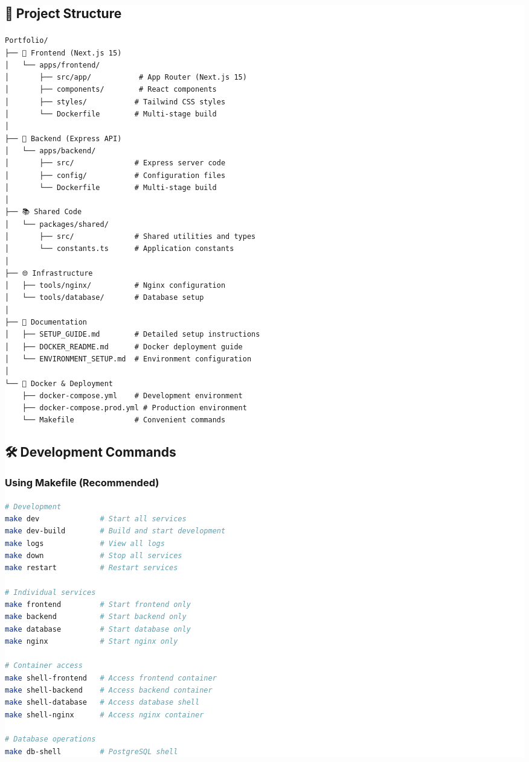 ## 📁 Project Structure

```
Portfolio/
├── 🎨 Frontend (Next.js 15)
│   └── apps/frontend/
│       ├── src/app/           # App Router (Next.js 15)
│       ├── components/        # React components
│       ├── styles/           # Tailwind CSS styles
│       └── Dockerfile        # Multi-stage build
│
├── 🔧 Backend (Express API)
│   └── apps/backend/
│       ├── src/              # Express server code
│       ├── config/           # Configuration files
│       └── Dockerfile        # Multi-stage build
│
├── 📚 Shared Code
│   └── packages/shared/
│       ├── src/              # Shared utilities and types
│       └── constants.ts      # Application constants
│
├── 🌐 Infrastructure
│   ├── tools/nginx/          # Nginx configuration
│   └── tools/database/       # Database setup
│
├── 📖 Documentation
│   ├── SETUP_GUIDE.md        # Detailed setup instructions
│   ├── DOCKER_README.md      # Docker deployment guide
│   └── ENVIRONMENT_SETUP.md  # Environment configuration
│
└── 🐳 Docker & Deployment
    ├── docker-compose.yml    # Development environment
    ├── docker-compose.prod.yml # Production environment
    └── Makefile              # Convenient commands
```

## 🛠️ Development Commands

### Using Makefile (Recommended)

```bash
# Development
make dev              # Start all services
make dev-build        # Build and start development
make logs             # View all logs
make down             # Stop all services
make restart          # Restart services

# Individual services
make frontend         # Start frontend only
make backend          # Start backend only
make database         # Start database only
make nginx            # Start nginx only

# Container access
make shell-frontend   # Access frontend container
make shell-backend    # Access backend container
make shell-database   # Access database shell
make shell-nginx      # Access nginx container

# Database operations
make db-shell         # PostgreSQL shell
```